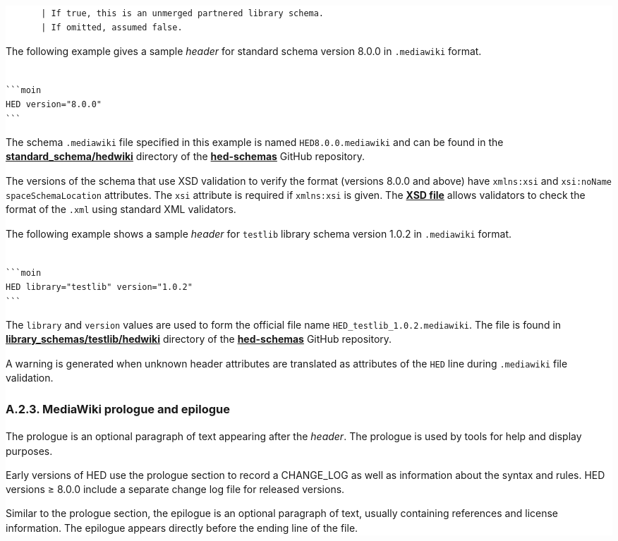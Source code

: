 ````{eval-rst}
       | If true, this is an unmerged partnered library schema.
       | If omitted, assumed false.      
````

The following example gives a sample *header* for standard schema version 8.0.0 in `.mediawiki` format.

````{admonition} **Example:** Sample *header* for version 8.0.0 in .mediawiki format.

```moin
HED version="8.0.0"
```
````

The schema `.mediawiki` file specified in this example is named `HED8.0.0.mediawiki` and can be found in the 
[**standard_schema/hedwiki**](https://github.com/hed-standard/hed-schemas/tree/main/standard_schema/hedwiki)
directory of the [**hed-schemas**](https://github.com/hed-standard/hed-schemas) GitHub repository.

The versions of the schema that use XSD validation to verify the format (versions 8.0.0 and above) have `xmlns:xsi` and `xsi:noNamespaceSchemaLocation` attributes.
The `xsi` attribute is required if `xmlns:xsi` is given.
The [**XSD file**](https://github.com/hed-standard/hed-schemas/blob/main/standard_schema/hedxml/HED8.0.0.xsd)
allows validators to check the format of the `.xml` using standard XML validators.

The following example shows a sample *header* for `testlib` library schema version 1.0.2 in `.mediawiki` format.

````{admonition} **Example:** Sample *header* for testlib library version 1.0.2 in .mediawiki format.

```moin
HED library="testlib" version="1.0.2"
```
````

The `library` and `version` values are used to form the official file name `HED_testlib_1.0.2.mediawiki`.
The file is found in [**library_schemas/testlib/hedwiki**](https://github.com/hed-standard/hed-schemas/tree/main/library_schemas/testlib/hedwiki)
directory of the [**hed-schemas**](https://github.com/hed-standard/hed-schemas) GitHub repository.

A warning is generated when unknown header attributes are translated as attributes of the `HED` line
during `.mediawiki` file validation.

### A.2.3. MediaWiki prologue and epilogue

The prologue is an optional paragraph of text appearing after the *header*.
The prologue is used by tools for help and display purposes.

Early versions of HED use the prologue section to record a CHANGE_LOG as well as 
information about the syntax and rules. 
HED versions &ge; 8.0.0 include a separate change log file for released versions.

Similar to the prologue section, the epilogue is an optional paragraph of text,
usually containing references and license information.
The epilogue appears directly before the ending line of the file.
